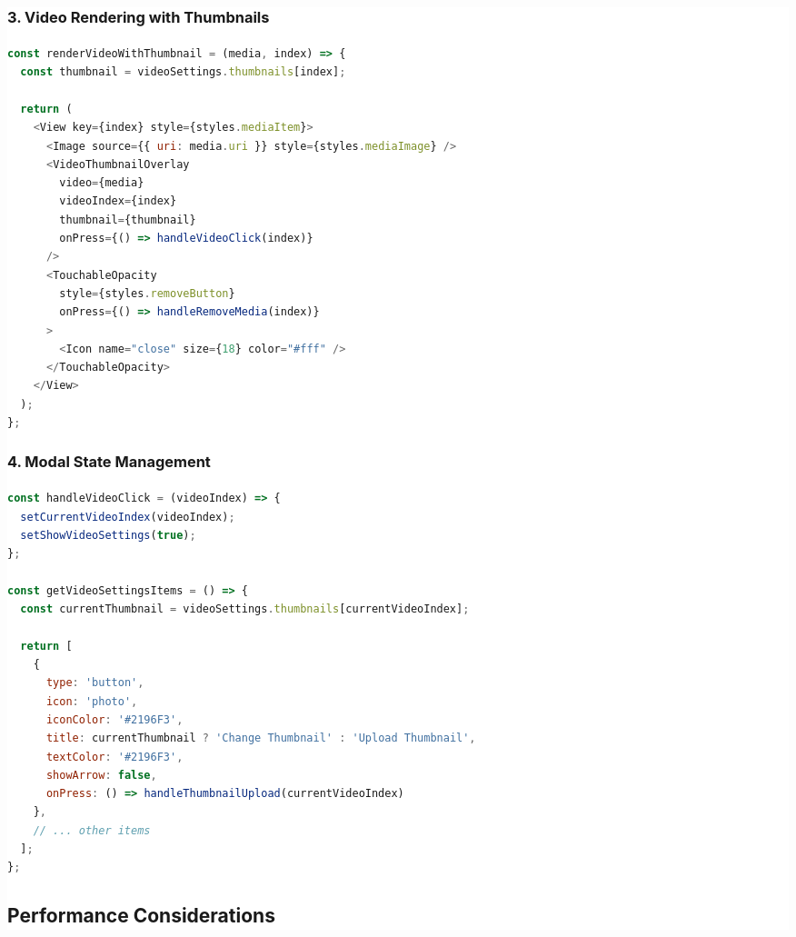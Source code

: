 ### 3. Video Rendering with Thumbnails
```javascript
const renderVideoWithThumbnail = (media, index) => {
  const thumbnail = videoSettings.thumbnails[index];
  
  return (
    <View key={index} style={styles.mediaItem}>
      <Image source={{ uri: media.uri }} style={styles.mediaImage} />
      <VideoThumbnailOverlay
        video={media}
        videoIndex={index}
        thumbnail={thumbnail}
        onPress={() => handleVideoClick(index)}
      />
      <TouchableOpacity
        style={styles.removeButton}
        onPress={() => handleRemoveMedia(index)}
      >
        <Icon name="close" size={18} color="#fff" />
      </TouchableOpacity>
    </View>
  );
};
```

### 4. Modal State Management
```javascript
const handleVideoClick = (videoIndex) => {
  setCurrentVideoIndex(videoIndex);
  setShowVideoSettings(true);
};

const getVideoSettingsItems = () => {
  const currentThumbnail = videoSettings.thumbnails[currentVideoIndex];
  
  return [
    {
      type: 'button',
      icon: 'photo',
      iconColor: '#2196F3',
      title: currentThumbnail ? 'Change Thumbnail' : 'Upload Thumbnail',
      textColor: '#2196F3',
      showArrow: false,
      onPress: () => handleThumbnailUpload(currentVideoIndex)
    },
    // ... other items
  ];
};
```

## Performance Considerations
